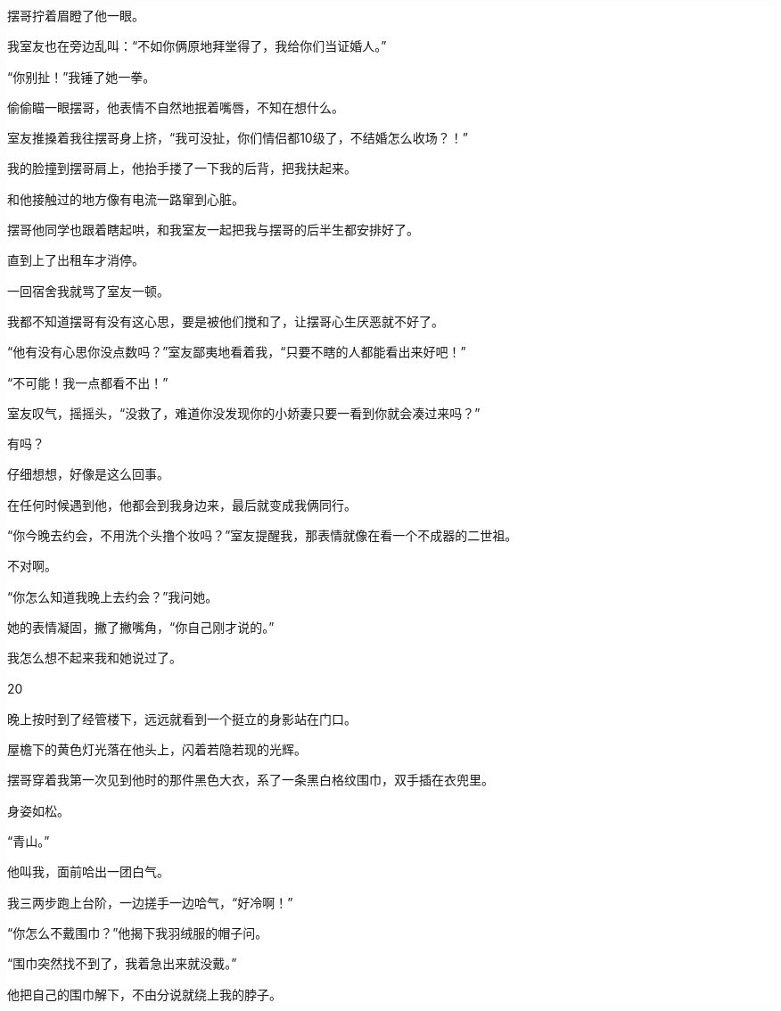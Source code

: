 摆哥拧着眉瞪了他一眼。

我室友也在旁边乱叫：“不如你俩原地拜堂得了，我给你们当证婚人。”

“你别扯！”我锤了她一拳。

偷偷瞄一眼摆哥，他表情不自然地抿着嘴唇，不知在想什么。

室友推搡着我往摆哥身上挤，“我可没扯，你们情侣都10级了，不结婚怎么收场？！”

我的脸撞到摆哥肩上，他抬手搂了一下我的后背，把我扶起来。

和他接触过的地方像有电流一路窜到心脏。

摆哥他同学也跟着瞎起哄，和我室友一起把我与摆哥的后半生都安排好了。

直到上了出租车才消停。

一回宿舍我就骂了室友一顿。

我都不知道摆哥有没有这心思，要是被他们搅和了，让摆哥心生厌恶就不好了。

“他有没有心思你没点数吗？”室友鄙夷地看着我，“只要不瞎的人都能看出来好吧！”

“不可能！我一点都看不出！”

室友叹气，摇摇头，“没救了，难道你没发现你的小娇妻只要一看到你就会凑过来吗？”

有吗？

仔细想想，好像是这么回事。

在任何时候遇到他，他都会到我身边来，最后就变成我俩同行。

“你今晚去约会，不用洗个头撸个妆吗？”室友提醒我，那表情就像在看一个不成器的二世祖。

不对啊。

“你怎么知道我晚上去约会？”我问她。

她的表情凝固，撇了撇嘴角，“你自己刚才说的。”

我怎么想不起来我和她说过了。

20

晚上按时到了经管楼下，远远就看到一个挺立的身影站在门口。

屋檐下的黄色灯光落在他头上，闪着若隐若现的光辉。

摆哥穿着我第一次见到他时的那件黑色大衣，系了一条黑白格纹围巾，双手插在衣兜里。

身姿如松。

“青山。”

他叫我，面前哈出一团白气。

我三两步跑上台阶，一边搓手一边哈气，“好冷啊！”

“你怎么不戴围巾？”他揭下我羽绒服的帽子问。

“围巾突然找不到了，我着急出来就没戴。”

他把自己的围巾解下，不由分说就绕上我的脖子。
